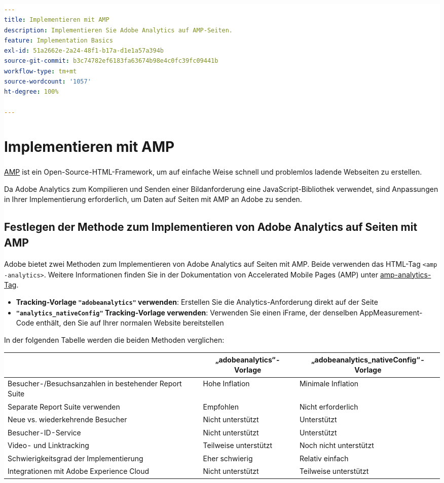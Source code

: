 ```yaml
---
title: Implementieren mit AMP
description: Implementieren Sie Adobe Analytics auf AMP-Seiten.
feature: Implementation Basics
exl-id: 51a2662e-2a24-48f1-b17a-d1e1a57a394b
source-git-commit: b3c74782ef6183fa63674b98e4c0fc39fc09441b
workflow-type: tm+mt
source-wordcount: '1057'
ht-degree: 100%

---
```


# Implementieren mit AMP

[AMP](https://amp.dev) ist ein Open-Source-HTML-Framework, um auf einfache Weise schnell und problemlos ladende Webseiten zu erstellen.

Da Adobe Analytics zum Kompilieren und Senden einer Bildanforderung eine JavaScript-Bibliothek verwendet, sind Anpassungen in Ihrer Implementierung erforderlich, um Daten auf Seiten mit AMP an Adobe zu senden.

## Festlegen der Methode zum Implementieren von Adobe Analytics auf Seiten mit AMP

Adobe bietet zwei Methoden zum Implementieren von Adobe Analytics auf Seiten mit AMP. Beide verwenden das HTML-Tag `<amp-analytics>`. Weitere Informationen finden Sie in der Dokumentation von Accelerated Mobile Pages (AMP) unter [amp-analytics-Tag](https://amp.dev/de/documentation/components/amp-analytics).

* **Tracking-Vorlage `"adobeanalytics"` verwenden**: Erstellen Sie die Analytics-Anforderung direkt auf der Seite
* **`"analytics_nativeConfig"` Tracking-Vorlage verwenden**: Verwenden Sie einen iFrame, der denselben AppMeasurement-Code enthält, den Sie auf Ihrer normalen Website bereitstellen

In der folgenden Tabelle werden die beiden Methoden verglichen:

|  | **„adobeanalytics“-Vorlage** | **„adobeanalytics_nativeConfig“-Vorlage** |
|---|---|---|
| Besucher-/Besuchsanzahlen in bestehender Report Suite | Hohe Inflation | Minimale Inflation |
| Separate Report Suite verwenden | Empfohlen | Nicht erforderlich |
| Neue vs. wiederkehrende Besucher | Nicht unterstützt | Unterstützt |
| Besucher-ID-Service | Nicht unterstützt | Unterstützt |
| Video- und Linktracking | Teilweise unterstützt | Noch nicht unterstützt |
| Schwierigkeitsgrad der Implementierung | Eher schwierig | Relativ einfach |
| Integrationen mit Adobe Experience Cloud | Nicht unterstützt | Teilweise unterstützt |

